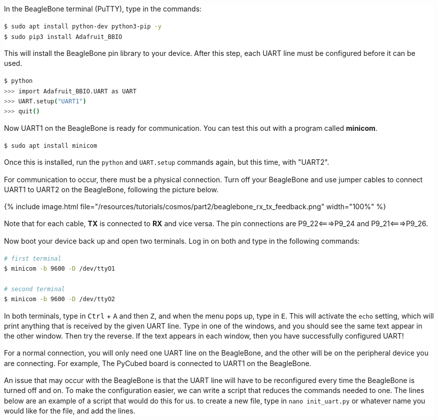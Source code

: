 In the BeagleBone terminal (PuTTY), type in the commands:

```bash
$ sudo apt install python-dev python3-pip -y
$ sudo pip3 install Adafruit_BBIO
```

This will install the BeagleBone pin library to your device. After this step, each UART line must be configured before it can be used.

```bash
$ python
>>> import Adafruit_BBIO.UART as UART
>>> UART.setup("UART1")
>>> quit()
```

Now UART1 on the BeagleBone is ready for communication. You can test this out with a program called __minicom__.

```bash
$ sudo apt install minicom
```

Once this is installed, run the `python` and `UART.setup` commands again, but this time, with "UART2".

For communication to occur, there must be a physical connection. Turn off your BeagleBone and use jumper cables to connect UART1 to UART2 on the BeagleBone, following the picture below.

{% include image.html file="/resources/tutorials/cosmos/part2/beaglebone_rx_tx_feedback.png" width="100%" %}

Note that for each cable, __TX__ is connected to __RX__ and vice versa. The pin connections are P9_22<===>P9_24 and P9_21<===>P9_26.

Now boot your device back up and open two terminals. Log in on both and type in the following commands:

```bash
# first terminal
$ minicom -b 9600 -D /dev/ttyO1

# second terminal
$ minicom -b 9600 -D /dev/ttyO2
```

In both terminals, type in <kbd>Ctrl</kbd> + <kbd>A</kbd> and then <kbd>Z</kbd>, and when the menu pops up, type in <kbd>E</kbd>. This will activate the `echo` setting, which will print anything that is received by the given UART line. Type in one of the windows, and you should see the same text appear in the other window. Then try the reverse. If the text appears in each window, then you have successfully configured UART! 

For a normal connection, you will only need one UART line on the BeagleBone, and the other will be on the peripheral device you are connecting. For example, The PyCubed board is connected to UART1 on the BeagleBone.

An issue that may occur with the BeagleBone is that the UART line will have to be reconfigured every time the BeagleBone is turned off and on. To make the configuration easier, we can write a script that reduces the commands needed to one. The lines below are an example of a script that would do this for us. to create a new file, type in `nano init_uart.py` or whatever name you would like for the file, and add the lines.
